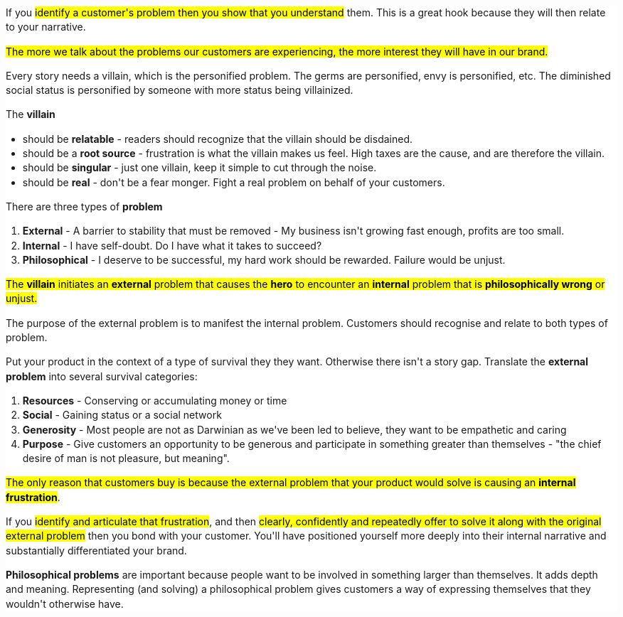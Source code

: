 If you <mark>identify a customer's problem then you show that you understand</mark> them. This
is a great hook because they will then relate to your narrative.

<mark>The more we talk about the problems our customers are experiencing, the more
interest they will have in our brand.</mark>

Every story needs a villain, which is the personified problem. The germs are
personified, envy is personified, etc. The diminished social status is
personified by someone with more status being villainized.

The **villain**

- should be **relatable** - readers should recognize that the villain should be disdained.
- should be a **root source** - frustration is what the villain makes us feel. High taxes are the cause, and are therefore the villain.
- should be **singular** - just one villain, keep it simple to cut through the noise.
- should be **real** - don't be a fear monger. Fight a real problem on behalf of your customers.

There are three types of **problem**

1. **External** - A barrier to stability that must be removed - My business isn't growing fast enough, profits are too small.
2. **Internal** - I have self-doubt. Do I have what it takes to succeed?
3. **Philosophical** - I deserve to be successful, my hard work should be rewarded. Failure would be unjust.

<mark> The **villain** initiates an **external** problem that causes the
**hero** to encounter an **internal** problem that is **philosophically wrong**
or unjust. </mark>

The purpose of the external problem is to manifest the internal problem.
Customers should recognise and relate to both types of problem.

Put your product in the context of a type of survival they they want. Otherwise
there isn't a story gap. Translate the **external problem** into several
survival categories:

1. **Resources** - Conserving or accumulating money or time
1. **Social** - Gaining status or a social network
1. **Generosity** - Most people are not as Darwinian as we've been led to believe, they want to be empathetic and caring
1. **Purpose** - Give customers an opportunity to be generous and participate in something greater than themselves - "the chief desire of man is not pleasure, but meaning".

<mark>The only reason that customers buy is because the external problem that your product would solve
is causing an **internal frustration**</mark>.

If you <mark>identify and articulate that frustration</mark>, and then <mark>clearly, confidently and
repeatedly offer to solve it along with the original external problem</mark> then you bond with
your customer. You'll have positioned yourself more deeply into their internal
narrative and substantially differentiated your brand.

**Philosophical problems** are important because people want to be involved in
something larger than themselves. It adds depth and meaning. Representing (and
solving) a philosophical problem gives customers a way of expressing themselves
that they wouldn't otherwise have.
